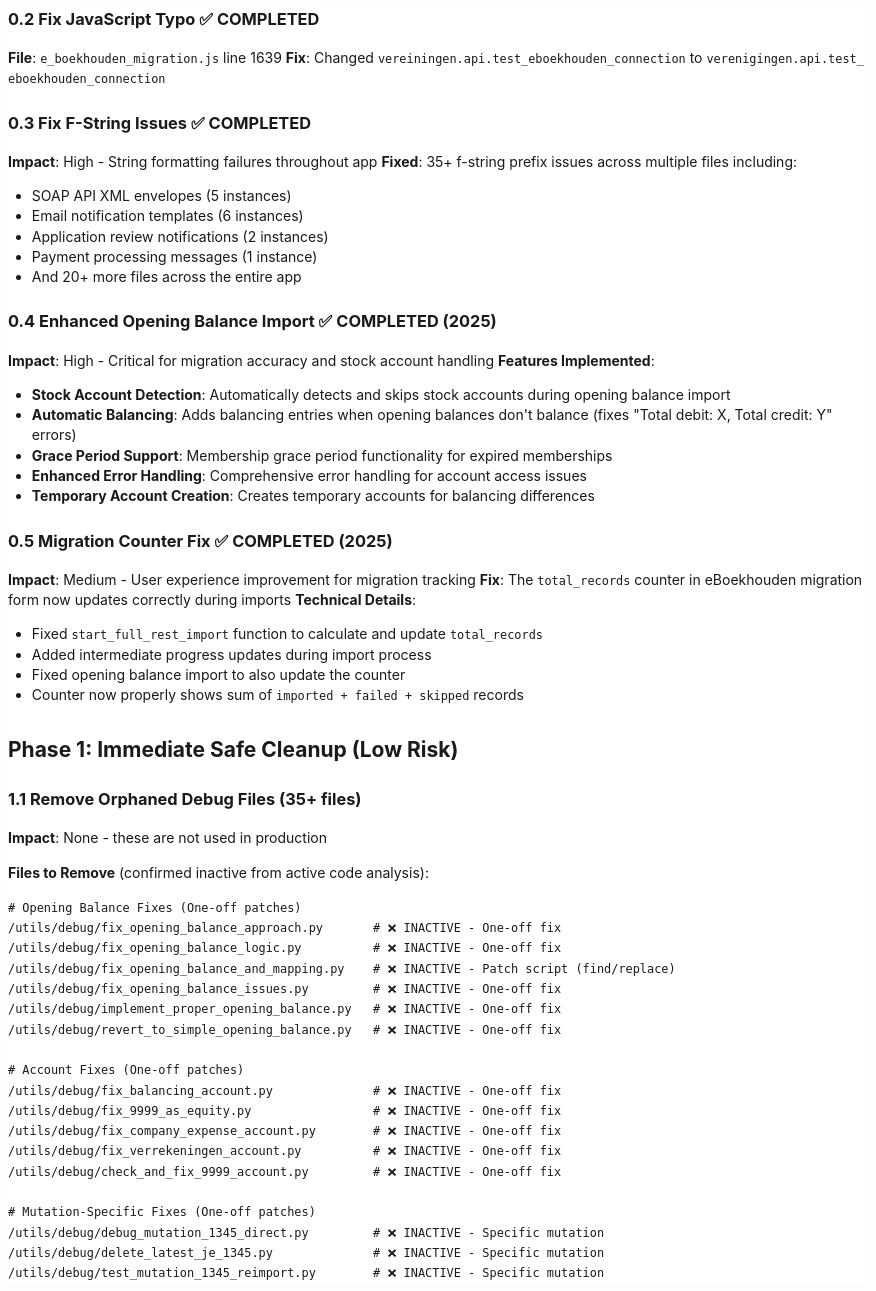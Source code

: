 ### 0.2 Fix JavaScript Typo ✅ **COMPLETED**
**File**: `e_boekhouden_migration.js` line 1639
**Fix**: Changed `vereiningen.api.test_eboekhouden_connection` to `verenigingen.api.test_eboekhouden_connection`

### 0.3 Fix F-String Issues ✅ **COMPLETED**
**Impact**: High - String formatting failures throughout app
**Fixed**: 35+ f-string prefix issues across multiple files including:
- SOAP API XML envelopes (5 instances)
- Email notification templates (6 instances)
- Application review notifications (2 instances)
- Payment processing messages (1 instance)
- And 20+ more files across the entire app

### 0.4 Enhanced Opening Balance Import ✅ **COMPLETED (2025)**
**Impact**: High - Critical for migration accuracy and stock account handling
**Features Implemented**:
- **Stock Account Detection**: Automatically detects and skips stock accounts during opening balance import
- **Automatic Balancing**: Adds balancing entries when opening balances don't balance (fixes "Total debit: X, Total credit: Y" errors)
- **Grace Period Support**: Membership grace period functionality for expired memberships
- **Enhanced Error Handling**: Comprehensive error handling for account access issues
- **Temporary Account Creation**: Creates temporary accounts for balancing differences

### 0.5 Migration Counter Fix ✅ **COMPLETED (2025)**
**Impact**: Medium - User experience improvement for migration tracking
**Fix**: The `total_records` counter in eBoekhouden migration form now updates correctly during imports
**Technical Details**:
- Fixed `start_full_rest_import` function to calculate and update `total_records`
- Added intermediate progress updates during import process
- Fixed opening balance import to also update the counter
- Counter now properly shows sum of `imported + failed + skipped` records

## Phase 1: Immediate Safe Cleanup (Low Risk)

### 1.1 Remove Orphaned Debug Files (35+ files)
**Impact**: None - these are not used in production

**Files to Remove** (confirmed inactive from active code analysis):
```
# Opening Balance Fixes (One-off patches)
/utils/debug/fix_opening_balance_approach.py       # ❌ INACTIVE - One-off fix
/utils/debug/fix_opening_balance_logic.py          # ❌ INACTIVE - One-off fix
/utils/debug/fix_opening_balance_and_mapping.py    # ❌ INACTIVE - Patch script (find/replace)
/utils/debug/fix_opening_balance_issues.py         # ❌ INACTIVE - One-off fix
/utils/debug/implement_proper_opening_balance.py   # ❌ INACTIVE - One-off fix
/utils/debug/revert_to_simple_opening_balance.py   # ❌ INACTIVE - One-off fix

# Account Fixes (One-off patches)
/utils/debug/fix_balancing_account.py              # ❌ INACTIVE - One-off fix
/utils/debug/fix_9999_as_equity.py                 # ❌ INACTIVE - One-off fix
/utils/debug/fix_company_expense_account.py        # ❌ INACTIVE - One-off fix
/utils/debug/fix_verrekeningen_account.py          # ❌ INACTIVE - One-off fix
/utils/debug/check_and_fix_9999_account.py         # ❌ INACTIVE - One-off fix

# Mutation-Specific Fixes (One-off patches)
/utils/debug/debug_mutation_1345_direct.py         # ❌ INACTIVE - Specific mutation
/utils/debug/delete_latest_je_1345.py              # ❌ INACTIVE - Specific mutation
/utils/debug/test_mutation_1345_reimport.py        # ❌ INACTIVE - Specific mutation
```